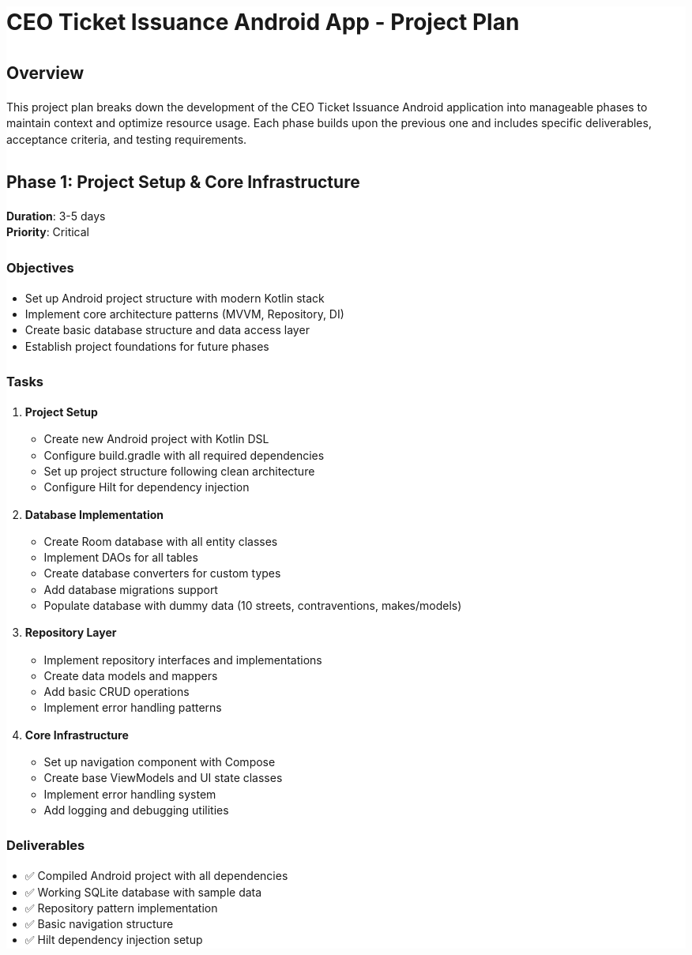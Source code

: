 # CEO Ticket Issuance Android App - Project Plan

## Overview
This project plan breaks down the development of the CEO Ticket Issuance Android application into manageable phases to maintain context and optimize resource usage. Each phase builds upon the previous one and includes specific deliverables, acceptance criteria, and testing requirements.

## Phase 1: Project Setup & Core Infrastructure
**Duration**: 3-5 days  
**Priority**: Critical

### Objectives
- Set up Android project structure with modern Kotlin stack
- Implement core architecture patterns (MVVM, Repository, DI)
- Create basic database structure and data access layer
- Establish project foundations for future phases

### Tasks
1. **Project Setup**
   - Create new Android project with Kotlin DSL
   - Configure build.gradle with all required dependencies
   - Set up project structure following clean architecture
   - Configure Hilt for dependency injection

2. **Database Implementation**
   - Create Room database with all entity classes
   - Implement DAOs for all tables
   - Create database converters for custom types
   - Add database migrations support
   - Populate database with dummy data (10 streets, contraventions, makes/models)

3. **Repository Layer**
   - Implement repository interfaces and implementations
   - Create data models and mappers
   - Add basic CRUD operations
   - Implement error handling patterns

4. **Core Infrastructure**
   - Set up navigation component with Compose
   - Create base ViewModels and UI state classes
   - Implement error handling system
   - Add logging and debugging utilities

### Deliverables
- ✅ Compiled Android project with all dependencies
- ✅ Working SQLite database with sample data
- ✅ Repository pattern implementation
- ✅ Basic navigation structure
- ✅ Hilt dependency injection setup
